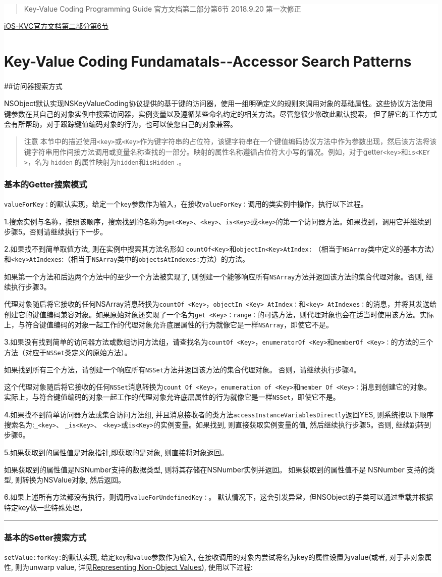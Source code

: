 > Key-Value Coding Programming Guide 官方文档第二部分第6节
> 2018.9.20 第一次修正 

[iOS-KVC官方文档第二部分第6节](https://developer.apple.com/library/archive/documentation/Cocoa/Conceptual/KeyValueCoding/SearchImplementation.html#//apple_ref/doc/uid/20000955-CJBBBFFA)

# Key-Value Coding Fundamatals--Accessor Search Patterns

##访问器搜索方式

NSObject默认实现NSKeyValueCoding协议提供的基于键的访问器，使用一组明确定义的规则来调用对象的基础属性。这些协议方法使用键参数在其自己的对象实例中搜索访问器，实例变量以及遵循某些命名约定的相关方法。尽管您很少修改此默认搜索， 但了解它的工作方式会有所帮助，对于跟踪键值编码对象的行为，也可以使您自己的对象兼容。

>注意
>本节中的描述使用`<key>`或`<Key>`作为键字符串的占位符，该键字符串在一个键值编码协议方法中作为参数出现，然后该方法将该键字符串用作间接方法调用或变量名称查找的一部分。映射的属性名称遵循占位符大小写的情况。例如，对于getter`<key>`和`is<KEY >`，名为 `hidden` 的属性映射为`hidden`和`isHidden` .。

### 基本的Getter搜索模式
`valueForKey：`的默认实现，给定一个`key`参数作为输入，在接收`valueForKey：`调用的类实例中操作，执行以下过程。

1.搜索实例与名称，按照该顺序，搜索找到的名称为`get<Key>`、`<key>`、`is<Key>`或`<key>`的第一个访问器方法。如果找到，调用它并继续到步骤5。否则请继续执行下一步。 

2.如果找不到简单取值方法, 则在实例中搜索其方法名形如 `countOf<Key>`和`objectIn<Key>AtIndex:` （相当于`NSArray`类中定义的基本方法）和`<key>AtIndexes`:（相当于`NSArray`类中的`objectsAtIndexes:`方法）的方法。

如果第一个方法和后边两个方法中的至少一个方法被实现了, 则创建一个能够响应所有`NSArray`方法并返回该方法的集合代理对象。否则, 继续执行步骤3。

代理对象随后将它接收的任何NSArray消息转换为`countOf <Key>`，`objectIn <Key> AtIndex：`和`<key> AtIndexes：`的消息，并将其发送给创建它的键值编码兼容对象。如果原始对象还实现了一个名为`get <Key>：range：`的可选方法，则代理对象也会在适当时使用该方法。实际上，与符合键值编码的对象一起工作的代理对象允许底层属性的行为就像它是一样`NSArray`，即使它不是。

3.如果没有找到简单的访问器方法或数组访问方法组，请查找名为`countOf <Key>`，`enumeratorOf <Key>`和`memberOf <Key>：`的方法的三个方法（对应于`NSSet`类定义的原始方法）。

如果找到所有三个方法，请创建一个响应所有`NSSet`方法并返回该方法的集合代理对象。 否则，请继续执行步骤4。

这个代理对象随后将它接收的任何`NSSet`消息转换为`count Of <Key>`，`enumeration of <Key>`和`member Of <Key>：`消息到创建它的对象。实际上，与符合键值编码的对象一起工作的代理对象允许底层属性的行为就像它是一样`NSSet`，即使它不是。


4.如果找不到简单访问器方法或集合访问方法组, 并且消息接收者的类方法`accessInstanceVariablesDirectly`返回YES, 则系统按以下顺序搜索名为:`_<key>`、 `_is<Key>`、 `<key>`或`is<Key>`的实例变量。如果找到, 则直接获取实例变量的值, 然后继续执行步骤5。否则, 继续跳转到步骤6。

5.如果获取到的属性值是对象指针,即获取的是对象, 则直接将对象返回。

如果获取到的属性值是NSNumber支持的数据类型, 则将其存储在NSNumber实例并返回。
如果获取到的属性值不是 NSNumber 支持的类型, 则转换为NSValue对象, 然后返回。

6.如果上述所有方法都没有执行，则调用`valueForUndefinedKey：`。 默认情况下，这会引发异常，但NSObject的子类可以通过重载并根据特定key做一些特殊处理。

---

### 基本的Setter搜索方式
`setValue:forKey:`的默认实现, 给定`key`和`value`参数作为输入, 在接收调用的对象内尝试将名为key的属性设置为value(或者, 对于非对象属性, 则为unwarp value, 详见[Representing Non-Object Values](https://developer.apple.com/library/archive/documentation/Cocoa/Conceptual/KeyValueCoding/DataTypes.html#//apple_ref/doc/uid/20002171-BAJEAIEE)), 使用以下过程:
